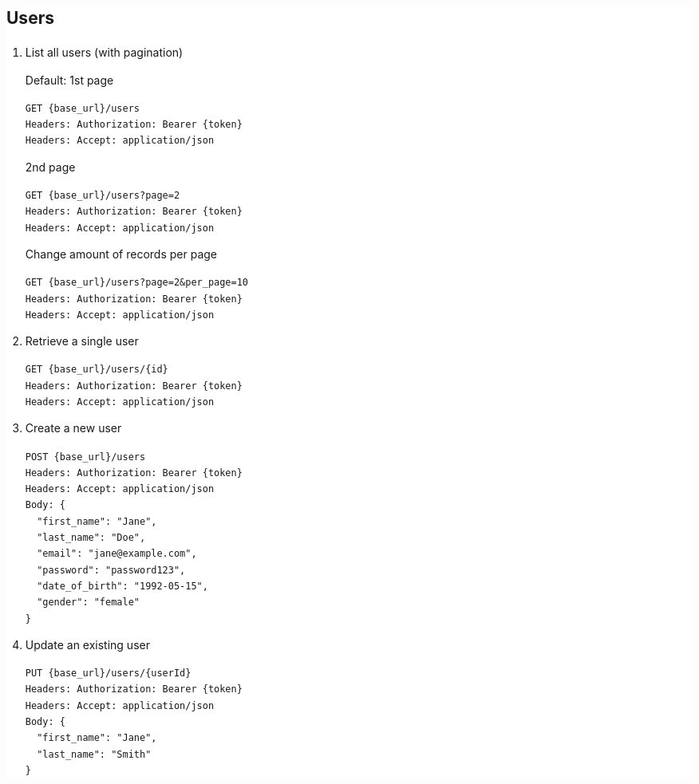 ## Users

1. List all users (with pagination)
   
   Default: 1st page
   ```
   GET {base_url}/users
   Headers: Authorization: Bearer {token}
   Headers: Accept: application/json
   ```

   2nd page
   ```
   GET {base_url}/users?page=2
   Headers: Authorization: Bearer {token}
   Headers: Accept: application/json
   ```

   Change amount of records per page
   ```
   GET {base_url}/users?page=2&per_page=10
   Headers: Authorization: Bearer {token}
   Headers: Accept: application/json
   ```

2. Retrieve a single user
   ```
   GET {base_url}/users/{id}
   Headers: Authorization: Bearer {token}
   Headers: Accept: application/json
   ```

3. Create a new user
   ```
   POST {base_url}/users
   Headers: Authorization: Bearer {token}
   Headers: Accept: application/json
   Body: {
     "first_name": "Jane",
     "last_name": "Doe",
     "email": "jane@example.com",
     "password": "password123",
     "date_of_birth": "1992-05-15",
     "gender": "female"
   }
   ```

4. Update an existing user
   ```
   PUT {base_url}/users/{userId}
   Headers: Authorization: Bearer {token}
   Headers: Accept: application/json
   Body: {
     "first_name": "Jane",
     "last_name": "Smith"
   }
   ```
